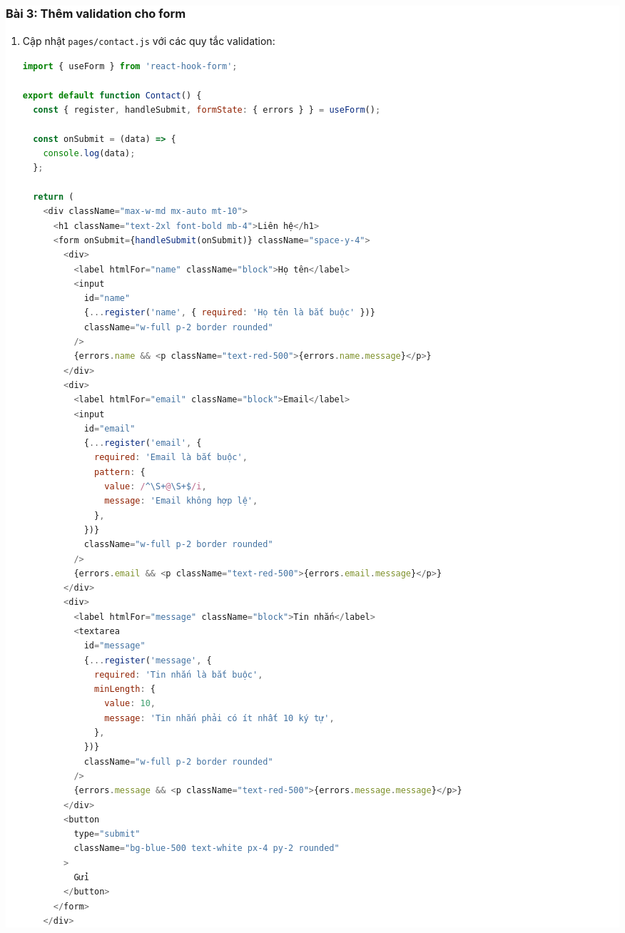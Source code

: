 ### Bài 3: Thêm validation cho form
1. Cập nhật `pages/contact.js` với các quy tắc validation:
   ```javascript
   import { useForm } from 'react-hook-form';

   export default function Contact() {
     const { register, handleSubmit, formState: { errors } } = useForm();

     const onSubmit = (data) => {
       console.log(data);
     };

     return (
       <div className="max-w-md mx-auto mt-10">
         <h1 className="text-2xl font-bold mb-4">Liên hệ</h1>
         <form onSubmit={handleSubmit(onSubmit)} className="space-y-4">
           <div>
             <label htmlFor="name" className="block">Họ tên</label>
             <input
               id="name"
               {...register('name', { required: 'Họ tên là bắt buộc' })}
               className="w-full p-2 border rounded"
             />
             {errors.name && <p className="text-red-500">{errors.name.message}</p>}
           </div>
           <div>
             <label htmlFor="email" className="block">Email</label>
             <input
               id="email"
               {...register('email', {
                 required: 'Email là bắt buộc',
                 pattern: {
                   value: /^\S+@\S+$/i,
                   message: 'Email không hợp lệ',
                 },
               })}
               className="w-full p-2 border rounded"
             />
             {errors.email && <p className="text-red-500">{errors.email.message}</p>}
           </div>
           <div>
             <label htmlFor="message" className="block">Tin nhắn</label>
             <textarea
               id="message"
               {...register('message', {
                 required: 'Tin nhắn là bắt buộc',
                 minLength: {
                   value: 10,
                   message: 'Tin nhắn phải có ít nhất 10 ký tự',
                 },
               })}
               className="w-full p-2 border rounded"
             />
             {errors.message && <p className="text-red-500">{errors.message.message}</p>}
           </div>
           <button
             type="submit"
             className="bg-blue-500 text-white px-4 py-2 rounded"
           >
             Gửi
           </button>
         </form>
       </div>
   ```